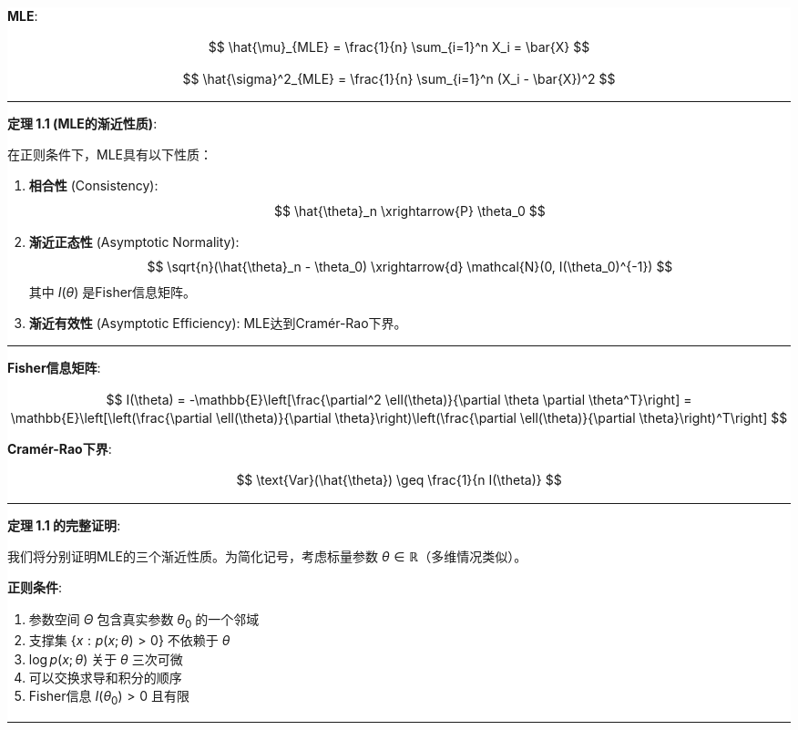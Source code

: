 **MLE**:

$$
\hat{\mu}_{MLE} = \frac{1}{n} \sum_{i=1}^n X_i = \bar{X}
$$

$$
\hat{\sigma}^2_{MLE} = \frac{1}{n} \sum_{i=1}^n (X_i - \bar{X})^2
$$

---

**定理 1.1 (MLE的渐近性质)**:

在正则条件下，MLE具有以下性质：

1. **相合性** (Consistency):
   $$
   \hat{\theta}_n \xrightarrow{P} \theta_0
   $$

2. **渐近正态性** (Asymptotic Normality):
   $$
   \sqrt{n}(\hat{\theta}_n - \theta_0) \xrightarrow{d} \mathcal{N}(0, I(\theta_0)^{-1})
   $$
   其中 $I(\theta)$ 是Fisher信息矩阵。

3. **渐近有效性** (Asymptotic Efficiency):
   MLE达到Cramér-Rao下界。

---

**Fisher信息矩阵**:

$$
I(\theta) = -\mathbb{E}\left[\frac{\partial^2 \ell(\theta)}{\partial \theta \partial \theta^T}\right] = \mathbb{E}\left[\left(\frac{\partial \ell(\theta)}{\partial \theta}\right)\left(\frac{\partial \ell(\theta)}{\partial \theta}\right)^T\right]
$$

**Cramér-Rao下界**:

$$
\text{Var}(\hat{\theta}) \geq \frac{1}{n I(\theta)}
$$

---

**定理 1.1 的完整证明**:

我们将分别证明MLE的三个渐近性质。为简化记号，考虑标量参数 $\theta \in \mathbb{R}$（多维情况类似）。

**正则条件**:

1. 参数空间 $\Theta$ 包含真实参数 $\theta_0$ 的一个邻域
2. 支撑集 $\{x : p(x; \theta) > 0\}$ 不依赖于 $\theta$
3. $\log p(x; \theta)$ 关于 $\theta$ 三次可微
4. 可以交换求导和积分的顺序
5. Fisher信息 $I(\theta_0) > 0$ 且有限

---
